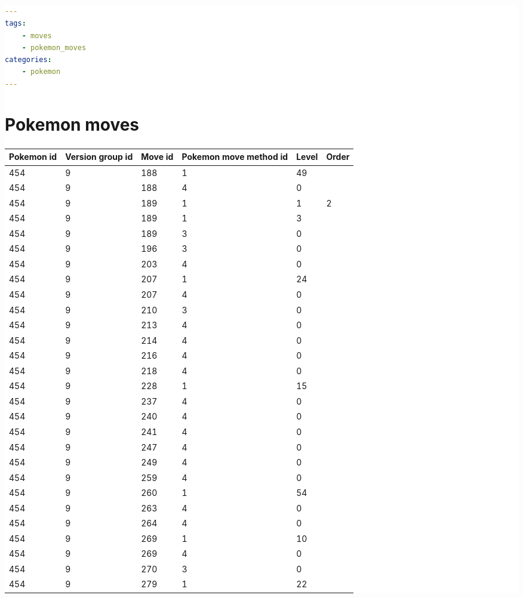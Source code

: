```yaml
---
tags:
    - moves
    - pokemon_moves
categories:
    - pokemon
---
```


# Pokemon moves

| **Pokemon id** | **Version group id** | **Move id** | **Pokemon move method id** | **Level** | **Order** |
|----------------|----------------------|-------------|----------------------------|-----------|-----------|
| 454        | 9                | 188     | 1                      | 49    |       |
| 454        | 9                | 188     | 4                      | 0     |       |
| 454        | 9                | 189     | 1                      | 1     | 2     |
| 454        | 9                | 189     | 1                      | 3     |       |
| 454        | 9                | 189     | 3                      | 0     |       |
| 454        | 9                | 196     | 3                      | 0     |       |
| 454        | 9                | 203     | 4                      | 0     |       |
| 454        | 9                | 207     | 1                      | 24    |       |
| 454        | 9                | 207     | 4                      | 0     |       |
| 454        | 9                | 210     | 3                      | 0     |       |
| 454        | 9                | 213     | 4                      | 0     |       |
| 454        | 9                | 214     | 4                      | 0     |       |
| 454        | 9                | 216     | 4                      | 0     |       |
| 454        | 9                | 218     | 4                      | 0     |       |
| 454        | 9                | 228     | 1                      | 15    |       |
| 454        | 9                | 237     | 4                      | 0     |       |
| 454        | 9                | 240     | 4                      | 0     |       |
| 454        | 9                | 241     | 4                      | 0     |       |
| 454        | 9                | 247     | 4                      | 0     |       |
| 454        | 9                | 249     | 4                      | 0     |       |
| 454        | 9                | 259     | 4                      | 0     |       |
| 454        | 9                | 260     | 1                      | 54    |       |
| 454        | 9                | 263     | 4                      | 0     |       |
| 454        | 9                | 264     | 4                      | 0     |       |
| 454        | 9                | 269     | 1                      | 10    |       |
| 454        | 9                | 269     | 4                      | 0     |       |
| 454        | 9                | 270     | 3                      | 0     |       |
| 454        | 9                | 279     | 1                      | 22    |       |